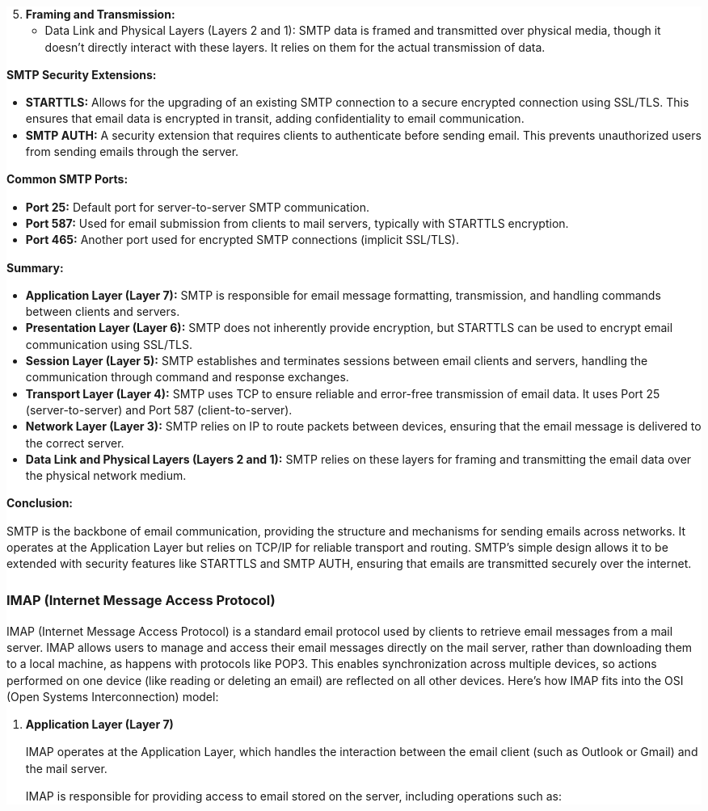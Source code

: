 5. **Framing and Transmission:**
   - Data Link and Physical Layers (Layers 2 and 1): SMTP data is framed and transmitted over physical media, though it doesn’t directly interact with these layers. It relies on them for the actual transmission of data.

**SMTP Security Extensions:**

* **STARTTLS:** Allows for the upgrading of an existing SMTP connection to a secure encrypted connection using SSL/TLS. This ensures that email data is encrypted in transit, adding confidentiality to email communication. 
* **SMTP AUTH:** A security extension that requires clients to authenticate before sending email. This prevents unauthorized users from sending emails through the server. 

**Common SMTP Ports:**

* **Port 25:** Default port for server-to-server SMTP communication.
* **Port 587:** Used for email submission from clients to mail servers, typically with STARTTLS encryption.
* **Port 465:** Another port used for encrypted SMTP connections (implicit SSL/TLS).

**Summary:**

* **Application Layer (Layer 7):** SMTP is responsible for email message formatting, transmission, and handling commands between clients and servers.
* **Presentation Layer (Layer 6):** SMTP does not inherently provide encryption, but STARTTLS can be used to encrypt email communication using SSL/TLS.
* **Session Layer (Layer 5):** SMTP establishes and terminates sessions between email clients and servers, handling the communication through command and response exchanges.
* **Transport Layer (Layer 4):** SMTP uses TCP to ensure reliable and error-free transmission of email data. It uses Port 25 (server-to-server) and Port 587 (client-to-server).
* **Network Layer (Layer 3):** SMTP relies on IP to route packets between devices, ensuring that the email message is delivered to the correct server. 
* **Data Link and Physical Layers (Layers 2 and 1):** SMTP relies on these layers for framing and transmitting the email data over the physical network medium.

**Conclusion:**

SMTP is the backbone of email communication, providing the structure and mechanisms for sending emails across networks. It operates at the Application Layer but relies on TCP/IP for reliable transport and routing. SMTP’s simple design allows it to be extended with security features like STARTTLS and SMTP AUTH, ensuring that emails are transmitted securely over the internet.
### IMAP (Internet Message Access Protocol)

IMAP (Internet Message Access Protocol) is a standard email protocol used by clients to retrieve email messages from a mail server. IMAP allows users to manage and access their email messages directly on the mail server, rather than downloading them to a local machine, as happens with protocols like POP3. This enables synchronization across multiple devices, so actions performed on one device (like reading or deleting an email) are reflected on all other devices. Here’s how IMAP fits into the OSI (Open Systems Interconnection) model:

1. **Application Layer (Layer 7)**

   IMAP operates at the Application Layer, which handles the interaction between the email client (such as Outlook or Gmail) and the mail server.

   IMAP is responsible for providing access to email stored on the server, including operations such as:
